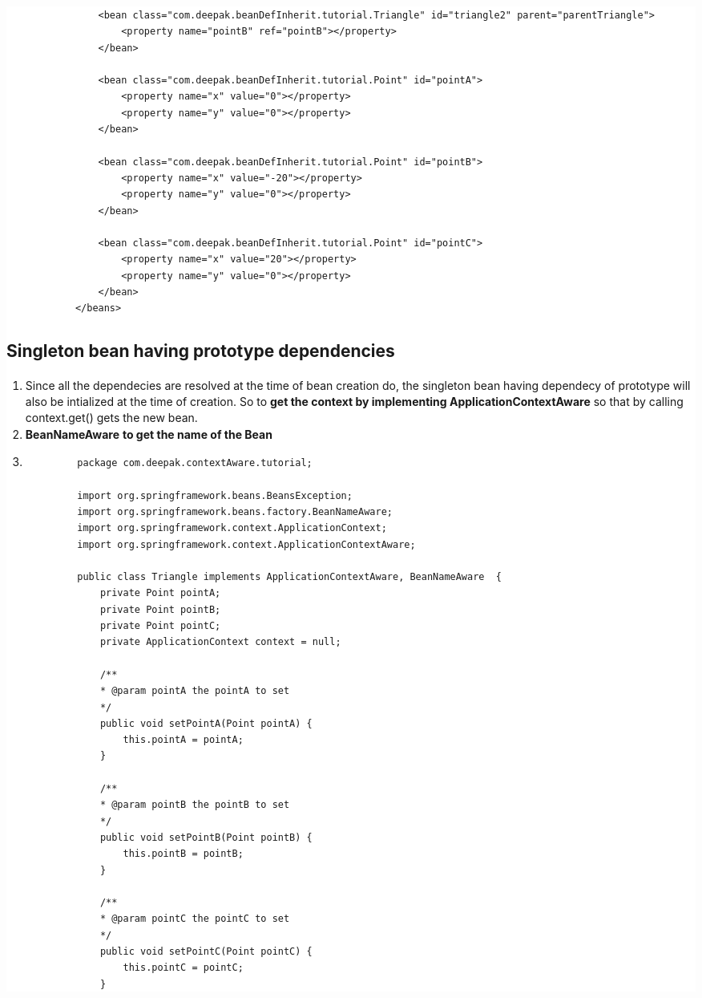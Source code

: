                     <bean class="com.deepak.beanDefInherit.tutorial.Triangle" id="triangle2" parent="parentTriangle">
                        <property name="pointB" ref="pointB"></property>
                    </bean>
                    
                    <bean class="com.deepak.beanDefInherit.tutorial.Point" id="pointA">
                        <property name="x" value="0"></property>
                        <property name="y" value="0"></property>
                    </bean>
                    
                    <bean class="com.deepak.beanDefInherit.tutorial.Point" id="pointB">
                        <property name="x" value="-20"></property>
                        <property name="y" value="0"></property>
                    </bean>
                    
                    <bean class="com.deepak.beanDefInherit.tutorial.Point" id="pointC">
                        <property name="x" value="20"></property>
                        <property name="y" value="0"></property>
                    </bean>
                </beans>  

## Singleton bean having prototype dependencies
1. Since all the dependecies are resolved at the time of bean creation do, the singleton bean having dependecy of prototype will also be intialized at the time of creation. So to **get the context by implementing ApplicationContextAware** so that by calling context.get() gets the new bean.
2. **BeanNameAware** **to get the name of the Bean**
3.              package com.deepak.contextAware.tutorial;

                import org.springframework.beans.BeansException;
                import org.springframework.beans.factory.BeanNameAware;
                import org.springframework.context.ApplicationContext;
                import org.springframework.context.ApplicationContextAware;

                public class Triangle implements ApplicationContextAware, BeanNameAware  {
                    private Point pointA;
                    private Point pointB;
                    private Point pointC;
                    private ApplicationContext context = null;
                    
                    /**
                    * @param pointA the pointA to set
                    */
                    public void setPointA(Point pointA) {
                        this.pointA = pointA;
                    }

                    /**
                    * @param pointB the pointB to set
                    */
                    public void setPointB(Point pointB) {
                        this.pointB = pointB;
                    }

                    /**
                    * @param pointC the pointC to set
                    */
                    public void setPointC(Point pointC) {
                        this.pointC = pointC;
                    }
